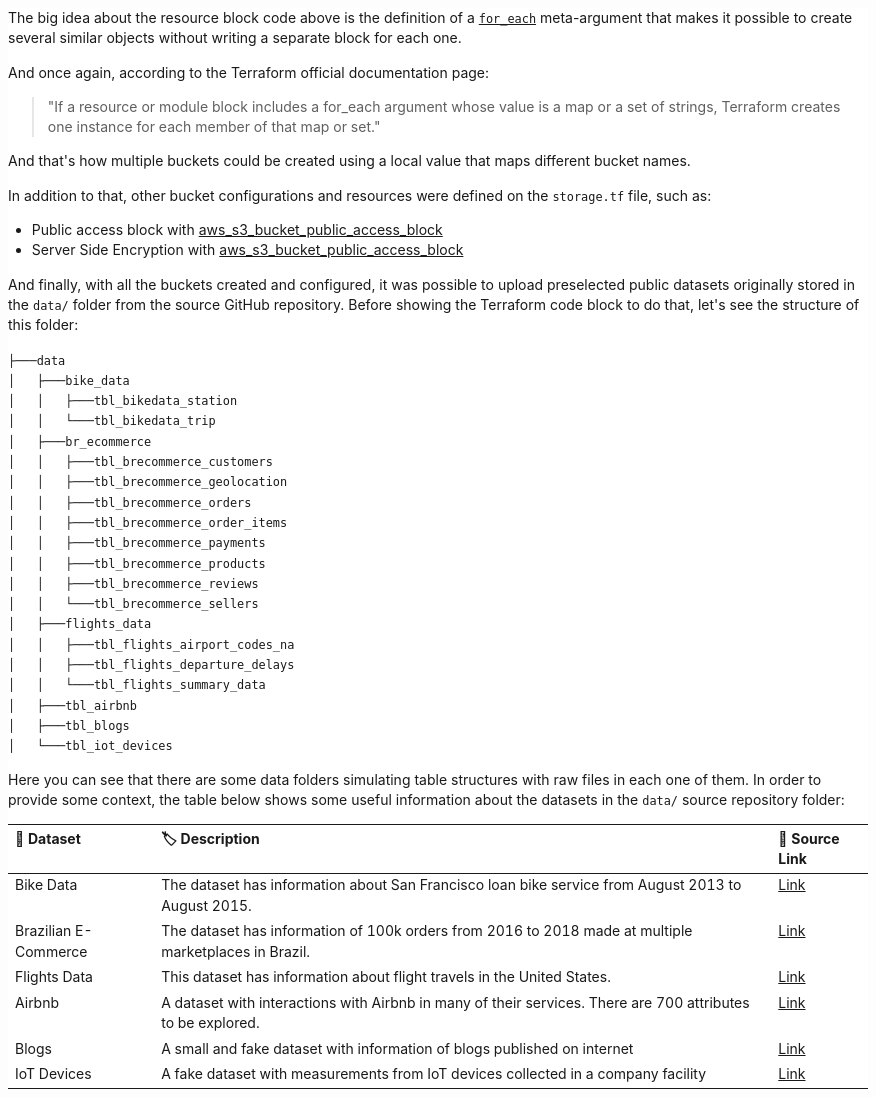 The big idea about the resource block code above is the definition of a [`for_each`](https://developer.hashicorp.com/terraform/language/meta-arguments/for_each) meta-argument that makes it possible to create several similar objects without writing a separate block for each one.

And once again, according to the Terraform official documentation page:

> "If a resource or module block includes a for_each argument whose value is a map or a set of strings, Terraform creates one instance for each member of that map or set."

And that's how multiple buckets could be created using a local value that maps different bucket names.

In addition to that, other bucket configurations and resources were defined on the `storage.tf` file, such as:

- Public access block with [aws_s3_bucket_public_access_block](https://registry.terraform.io/providers/hashicorp/aws/latest/docs/resources/s3_bucket_public_access_block)
- Server Side Encryption with [aws_s3_bucket_public_access_block](https://registry.terraform.io/providers/hashicorp/aws/latest/docs/resources/s3_bucket_public_access_block)

And finally, with all the buckets created and configured, it was possible to upload preselected public datasets originally stored in the `data/` folder from the source GitHub repository. Before showing the Terraform code block to do that, let's see the structure of this folder:

```
├───data
│   ├───bike_data
│   │   ├───tbl_bikedata_station
│   │   └───tbl_bikedata_trip
│   ├───br_ecommerce
│   │   ├───tbl_brecommerce_customers
│   │   ├───tbl_brecommerce_geolocation
│   │   ├───tbl_brecommerce_orders
│   │   ├───tbl_brecommerce_order_items
│   │   ├───tbl_brecommerce_payments
│   │   ├───tbl_brecommerce_products
│   │   ├───tbl_brecommerce_reviews
│   │   └───tbl_brecommerce_sellers
│   ├───flights_data
│   │   ├───tbl_flights_airport_codes_na
│   │   ├───tbl_flights_departure_delays
│   │   └───tbl_flights_summary_data
│   ├───tbl_airbnb
│   ├───tbl_blogs
│   └───tbl_iot_devices
```

Here you can see that there are some data folders simulating table structures with raw files in each one of them. In order to provide some context, the table below shows some useful information about the datasets in the `data/` source repository folder:

| **🎲 Dataset** | **🏷️ Description** | **🔗 Source Link** |
| :-- | :-- | :-- |
| Bike Data | The dataset has information about San Francisco loan bike service from August 2013 to August 2015. | [Link](https://github.com/databricks/Spark-The-Definitive-Guide/tree/master/data/bike-data) |
| Brazilian E-Commerce | The dataset has information of 100k orders from 2016 to 2018 made at multiple marketplaces in Brazil. | [Link](https://www.kaggle.com/datasets/olistbr/brazilian-ecommerce) |
| Flights Data | This dataset has information about flight travels in the United States. | [Link](https://github.com/databricks/Spark-The-Definitive-Guide/tree/master/data/flight-data) |
| Airbnb | A dataset with interactions with Airbnb in many of their services. There are 700 attributes to be explored. | [Link](https://github.com/databricks/Spark-The-Definitive-Guide/tree/master/data) |
| Blogs | A small and fake dataset with information of blogs published on internet | [Link](https://github.com/databricks/Spark-The-Definitive-Guide/tree/master/data) |
| IoT Devices | A fake dataset with measurements from IoT devices collected in a company facility | [Link](https://github.com/databricks/LearningSparkV2/tree/master/databricks-datasets/learning-spark-v2/iot-devices) |
